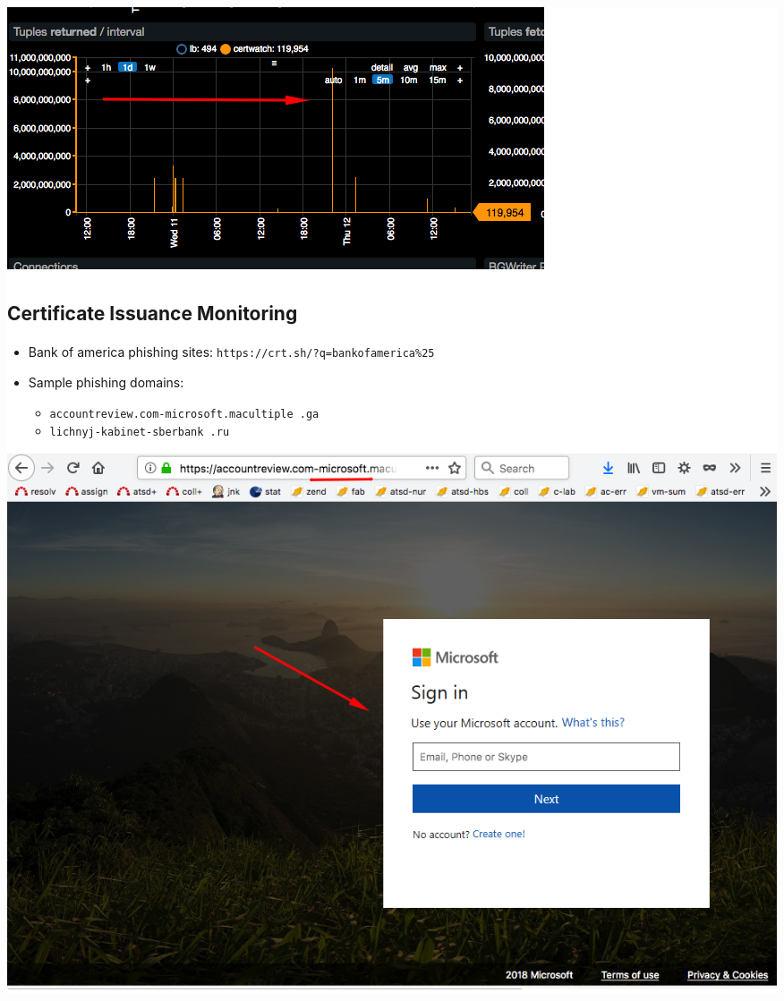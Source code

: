 ![](./images/crt-chartlab.png)

## Certificate Issuance Monitoring

* Bank of america phishing sites: `https://crt.sh/?q=bankofamerica%25`

* Sample phishing domains:

  * `accountreview.com-microsoft.macultiple .ga`
  * `lichnyj-kabinet-sberbank .ru`

![](./images/phish-msft.png)
